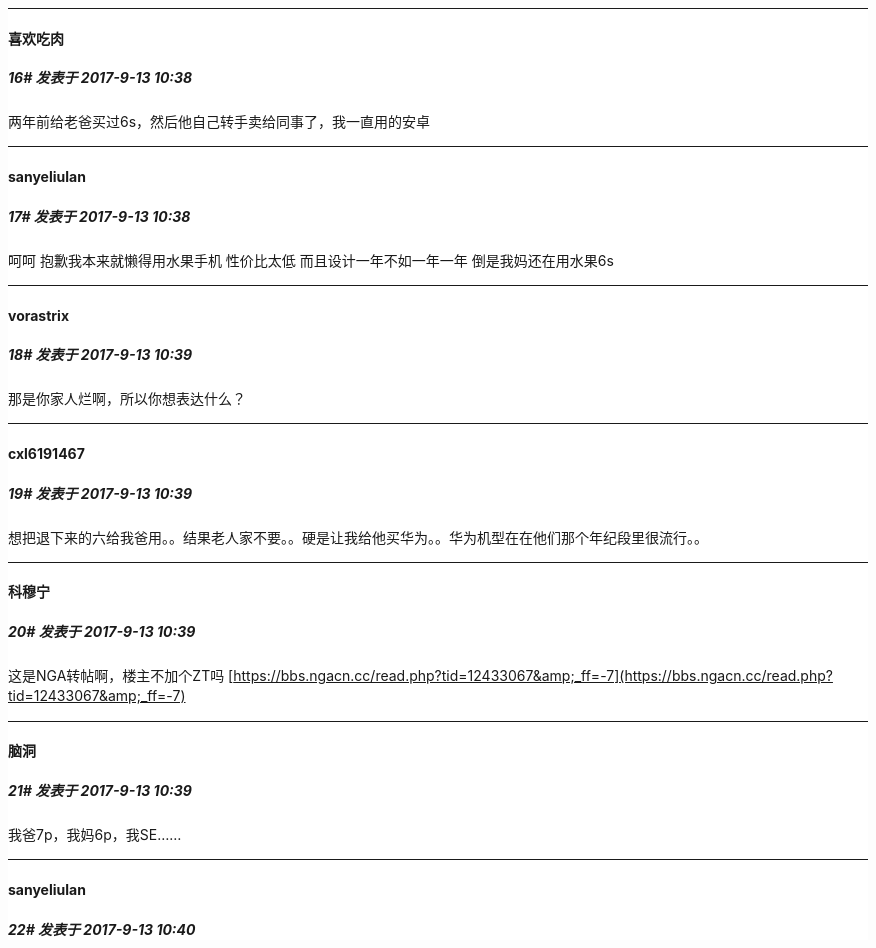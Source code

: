 
-----

####  喜欢吃肉  
##### 16#       发表于 2017-9-13 10:38


两年前给老爸买过6s，然后他自己转手卖给同事了，我一直用的安卓


-----

####  sanyeliulan  
##### 17#       发表于 2017-9-13 10:38


呵呵 抱歉我本来就懒得用水果手机 性价比太低 而且设计一年不如一年一年 倒是我妈还在用水果6s


-----

####  vorastrix  
##### 18#       发表于 2017-9-13 10:39


那是你家人烂啊，所以你想表达什么？


-----

####  cxl6191467  
##### 19#       发表于 2017-9-13 10:39


想把退下来的六给我爸用。。结果老人家不要。。硬是让我给他买华为。。华为机型在在他们那个年纪段里很流行。。


-----

####  科穆宁  
##### 20#       发表于 2017-9-13 10:39


这是NGA转帖啊，楼主不加个ZT吗
[https://bbs.ngacn.cc/read.php?tid=12433067&amp;_ff=-7](https://bbs.ngacn.cc/read.php?tid=12433067&amp;_ff=-7)


-----

####  脑洞  
##### 21#       发表于 2017-9-13 10:39


我爸7p，我妈6p，我SE……


-----

####  sanyeliulan  
##### 22#       发表于 2017-9-13 10:40

